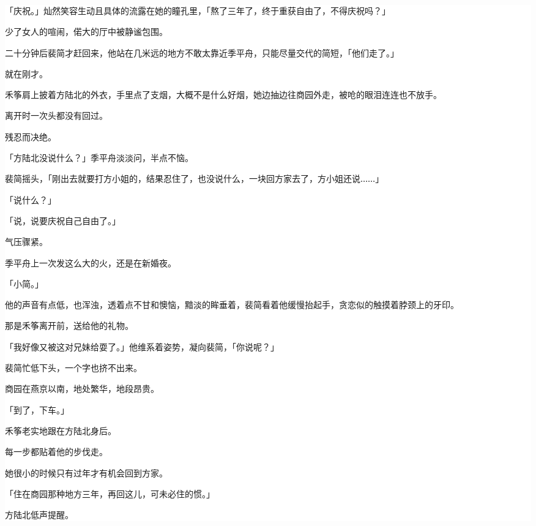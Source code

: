 「庆祝。」灿然笑容生动且具体的流露在她的瞳孔里，「熬了三年了，终于重获自由了，不得庆祝吗？」


少了女人的喧闹，偌大的厅中被静谧包围。


二十分钟后裴简才赶回来，他站在几米远的地方不敢太靠近季平舟，只能尽量交代的简短，「他们走了。」


就在刚才。


禾筝肩上披着方陆北的外衣，手里点了支烟，大概不是什么好烟，她边抽边往商园外走，被呛的眼泪连连也不放手。


离开时一次头都没有回过。


残忍而决绝。


「方陆北没说什么？」季平舟淡淡问，半点不恼。


裴简摇头，「刚出去就要打方小姐的，结果忍住了，也没说什么，一块回方家去了，方小姐还说……」


「说什么？」


「说，说要庆祝自己自由了。」


气压骤紧。


季平舟上一次发这么大的火，还是在新婚夜。


「小简。」


他的声音有点低，也浑浊，透着点不甘和懊恼，黯淡的眸垂着，裴简看着他缓慢抬起手，贪恋似的触摸着脖颈上的牙印。


那是禾筝离开前，送给他的礼物。


「我好像又被这对兄妹给耍了。」他维系着姿势，凝向裴简，「你说呢？」


裴简忙低下头，一个字也挤不出来。


商园在燕京以南，地处繁华，地段昂贵。


「到了，下车。」


禾筝老实地跟在方陆北身后。


每一步都贴着他的步伐走。


她很小的时候只有过年才有机会回到方家。


「住在商园那种地方三年，再回这儿，可未必住的惯。」


方陆北低声提醒。
